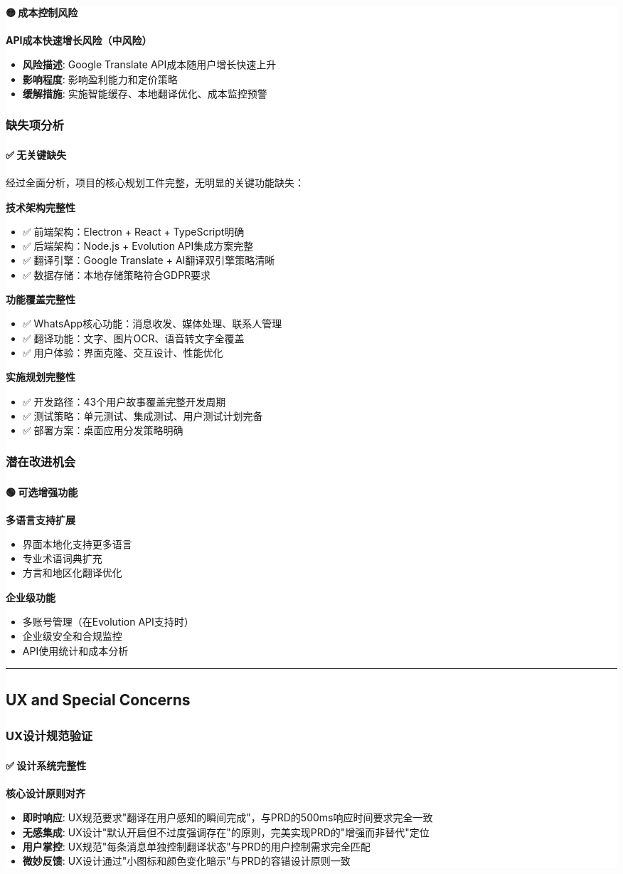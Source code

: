 #### 🟡 成本控制风险
**API成本快速增长风险（中风险）**
- **风险描述**: Google Translate API成本随用户增长快速上升
- **影响程度**: 影响盈利能力和定价策略
- **缓解措施**: 实施智能缓存、本地翻译优化、成本监控预警

### 缺失项分析

#### ✅ 无关键缺失
经过全面分析，项目的核心规划工件完整，无明显的关键功能缺失：

**技术架构完整性**
- ✅ 前端架构：Electron + React + TypeScript明确
- ✅ 后端架构：Node.js + Evolution API集成方案完整
- ✅ 翻译引擎：Google Translate + AI翻译双引擎策略清晰
- ✅ 数据存储：本地存储策略符合GDPR要求

**功能覆盖完整性**
- ✅ WhatsApp核心功能：消息收发、媒体处理、联系人管理
- ✅ 翻译功能：文字、图片OCR、语音转文字全覆盖
- ✅ 用户体验：界面克隆、交互设计、性能优化

**实施规划完整性**
- ✅ 开发路径：43个用户故事覆盖完整开发周期
- ✅ 测试策略：单元测试、集成测试、用户测试计划完备
- ✅ 部署方案：桌面应用分发策略明确

### 潜在改进机会

#### 🟢 可选增强功能
**多语言支持扩展**
- 界面本地化支持更多语言
- 专业术语词典扩充
- 方言和地区化翻译优化

**企业级功能**
- 多账号管理（在Evolution API支持时）
- 企业级安全和合规监控
- API使用统计和成本分析

---

## UX and Special Concerns

### UX设计规范验证

#### ✅ 设计系统完整性
**核心设计原则对齐**
- **即时响应**: UX规范要求"翻译在用户感知的瞬间完成"，与PRD的500ms响应时间要求完全一致
- **无感集成**: UX设计"默认开启但不过度强调存在"的原则，完美实现PRD的"增强而非替代"定位
- **用户掌控**: UX规范"每条消息单独控制翻译状态"与PRD的用户控制需求完全匹配
- **微妙反馈**: UX设计通过"小图标和颜色变化暗示"与PRD的容错设计原则一致
